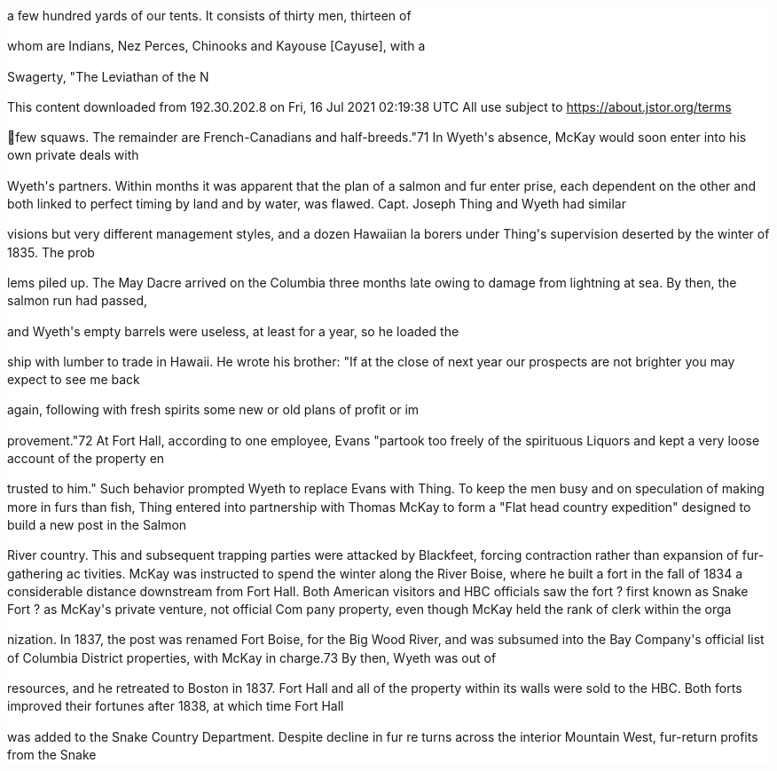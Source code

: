 a few hundred yards of our tents. It consists of thirty men, thirteen of

whom are Indians, Nez Perces, Chinooks and Kayouse [Cayuse], with a

Swagerty, "The Leviathan of the N

This content downloaded from
192.30.202.8 on Fri, 16 Jul 2021 02:19:38 UTC
All use subject to https://about.jstor.org/terms

few squaws. The remainder are French-Canadians and half-breeds."71 In
Wyeth's absence, McKay would soon enter into his own private deals with

Wyeth's partners.
Within months it was apparent that the plan of a salmon and fur enter
prise, each dependent on the other and both linked to perfect timing by
land and by water, was flawed. Capt. Joseph Thing and Wyeth had similar

visions but very different management styles, and a dozen Hawaiian la
borers under Thing's supervision deserted by the winter of 1835. The prob

lems piled up. The May Dacre arrived on the Columbia three months late
owing to damage from lightning at sea. By then, the salmon run had passed,

and Wyeth's empty barrels were useless, at least for a year, so he loaded the

ship with lumber to trade in Hawaii. He wrote his brother: "If at the close
of next year our prospects are not brighter you may expect to see me back

again, following with fresh spirits some new or old plans of profit or im

provement."72
At Fort Hall, according to one employee, Evans "partook too freely of
the spirituous Liquors and kept a very loose account of the property en

trusted to him." Such behavior prompted Wyeth to replace Evans with
Thing. To keep the men busy and on speculation of making more in furs
than fish, Thing entered into partnership with Thomas McKay to form a
"Flat head country expedition" designed to build a new post in the Salmon

River country. This and subsequent trapping parties were attacked by
Blackfeet, forcing contraction rather than expansion of fur-gathering ac
tivities. McKay was instructed to spend the winter along the River Boise,
where he built a fort in the fall of 1834 a considerable distance downstream
from Fort Hall. Both American visitors and HBC officials saw the fort ?
first known as Snake Fort ? as McKay's private venture, not official Com
pany property, even though McKay held the rank of clerk within the orga

nization. In 1837, the post was renamed Fort Boise, for the Big Wood
River, and was subsumed into the Bay Company's official list of Columbia
District properties, with McKay in charge.73 By then, Wyeth was out of

resources, and he retreated to Boston in 1837. Fort Hall and all of the
property within its walls were sold to the HBC.
Both forts improved their fortunes after 1838, at which time Fort Hall

was added to the Snake Country Department. Despite decline in fur re
turns across the interior Mountain West, fur-return profits from the Snake
